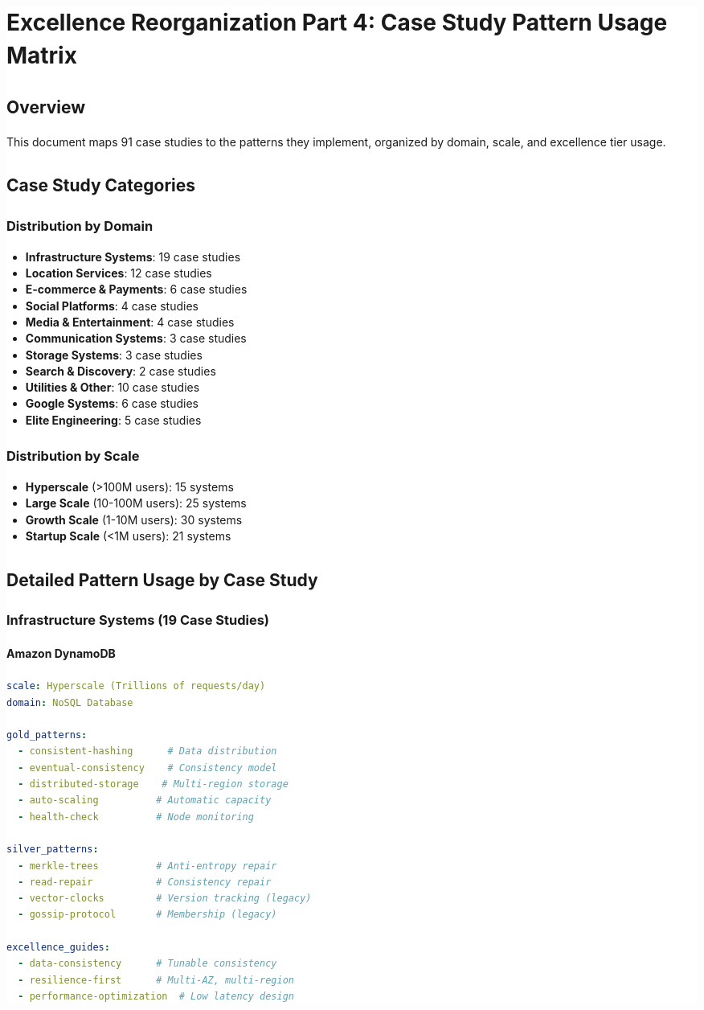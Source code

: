 # Excellence Reorganization Part 4: Case Study Pattern Usage Matrix

## Overview
This document maps 91 case studies to the patterns they implement, organized by domain, scale, and excellence tier usage.

## Case Study Categories

### Distribution by Domain
- **Infrastructure Systems**: 19 case studies
- **Location Services**: 12 case studies  
- **E-commerce & Payments**: 6 case studies
- **Social Platforms**: 4 case studies
- **Media & Entertainment**: 4 case studies
- **Communication Systems**: 3 case studies
- **Storage Systems**: 3 case studies
- **Search & Discovery**: 2 case studies
- **Utilities & Other**: 10 case studies
- **Google Systems**: 6 case studies
- **Elite Engineering**: 5 case studies

### Distribution by Scale
- **Hyperscale** (>100M users): 15 systems
- **Large Scale** (10-100M users): 25 systems
- **Growth Scale** (1-10M users): 30 systems
- **Startup Scale** (<1M users): 21 systems

## Detailed Pattern Usage by Case Study

### Infrastructure Systems (19 Case Studies)

#### Amazon DynamoDB
```yaml
scale: Hyperscale (Trillions of requests/day)
domain: NoSQL Database

gold_patterns:
  - consistent-hashing      # Data distribution
  - eventual-consistency    # Consistency model
  - distributed-storage    # Multi-region storage
  - auto-scaling          # Automatic capacity
  - health-check          # Node monitoring

silver_patterns:
  - merkle-trees          # Anti-entropy repair
  - read-repair           # Consistency repair
  - vector-clocks         # Version tracking (legacy)
  - gossip-protocol       # Membership (legacy)
  
excellence_guides:
  - data-consistency      # Tunable consistency
  - resilience-first      # Multi-AZ, multi-region
  - performance-optimization  # Low latency design
```

